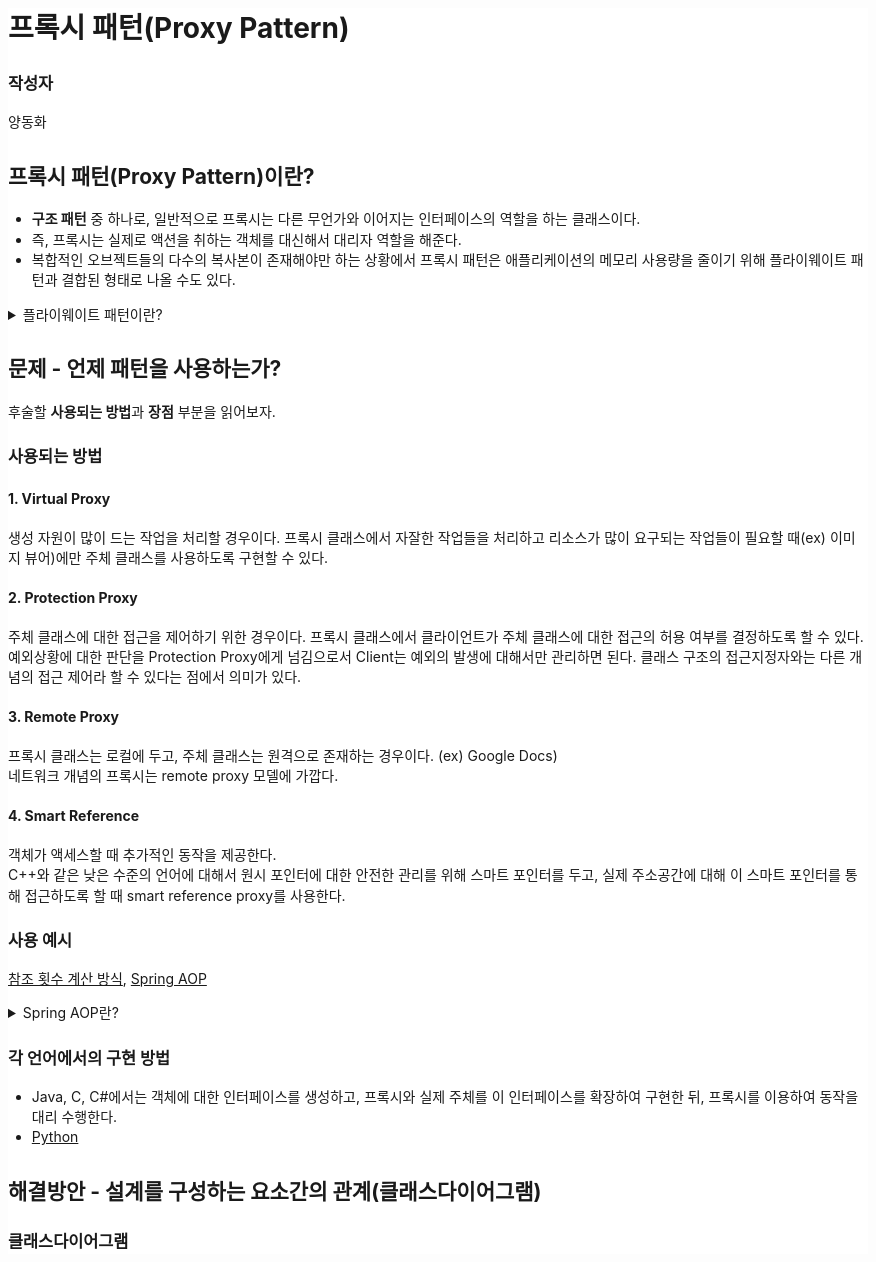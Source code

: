 ﻿# 프록시 패턴(Proxy Pattern)

### 작성자
양동화


## 프록시 패턴(Proxy Pattern)이란?
- **구조 패턴** 중 하나로, 일반적으로 프록시는 다른 무언가와 이어지는 인터페이스의 역할을 하는 클래스이다.
- 즉, 프록시는 실제로 액션을 취하는 객체를 대신해서 대리자 역할을 해준다.
- 복합적인 오브젝트들의 다수의 복사본이 존재해야만 하는 상황에서 프록시 패턴은 애플리케이션의 메모리 사용량을 줄이기 위해 플라이웨이트 패턴과 결합된 형태로 나올 수도 있다.

<details><summary>플라이웨이트 패턴이란?</summary></details>


## 문제 - 언제 패턴을 사용하는가?
후술할 **사용되는 방법**과 **장점** 부분을 읽어보자.
### 사용되는 방법
#### 1. Virtual Proxy
생성 자원이 많이 드는 작업을 처리할 경우이다. 프록시 클래스에서 자잘한 작업들을 처리하고 리소스가 많이 요구되는 작업들이 필요할 때(ex) 이미지 뷰어)에만 주체 클래스를 사용하도록 구현할 수 있다.
#### 2. Protection Proxy
주체 클래스에 대한 접근을 제어하기 위한 경우이다. 프록시 클래스에서 클라이언트가 주체 클래스에 대한 접근의 허용 여부를 결정하도록 할 수 있다.  
예외상황에 대한 판단을 Protection Proxy에게 넘김으로서 Client는 예외의 발생에 대해서만 관리하면 된다. 클래스 구조의 접근지정자와는 다른 개념의 접근 제어라 할 수 있다는 점에서 의미가 있다.
#### 3. Remote Proxy
프록시 클래스는 로컬에 두고, 주체 클래스는 원격으로 존재하는 경우이다. (ex) Google Docs)  
네트워크 개념의 프록시는 remote proxy 모델에 가깝다.
#### 4. Smart Reference
객체가 액세스할 때 추가적인 동작을 제공한다.  
C++와 같은 낮은 수준의 언어에 대해서 원시 포인터에 대한 안전한 관리를 위해 스마트 포인터를 두고, 실제 주소공간에 대해 이 스마트 포인터를 통해 접근하도록 할 때 smart reference proxy를 사용한다.

### 사용 예시
[참조 횟수 계산 방식](https://ko.wikipedia.org/wiki/%EC%B0%B8%EC%A1%B0_%ED%9A%9F%EC%88%98_%EA%B3%84%EC%82%B0_%EB%B0%A9%EC%8B%9D), [Spring AOP](https://github.com/gracefulife/DesignPattern/tree/master/src/kr/pe/gracefulife/proxy)
<details><summary>Spring AOP란?</summary></details>

### 각 언어에서의 구현 방법
- Java, C, C#에서는 객체에 대한 인터페이스를 생성하고, 프록시와 실제 주체를 이 인터페이스를 확장하여 구현한 뒤, 프록시를 이용하여 동작을 대리 수행한다.
- [Python](https://sourcemaking.com/design_patterns/proxy/python/1)


## 해결방안 - 설계를 구성하는 요소간의 관계(클래스다이어그램)
### 클래스다이어그램